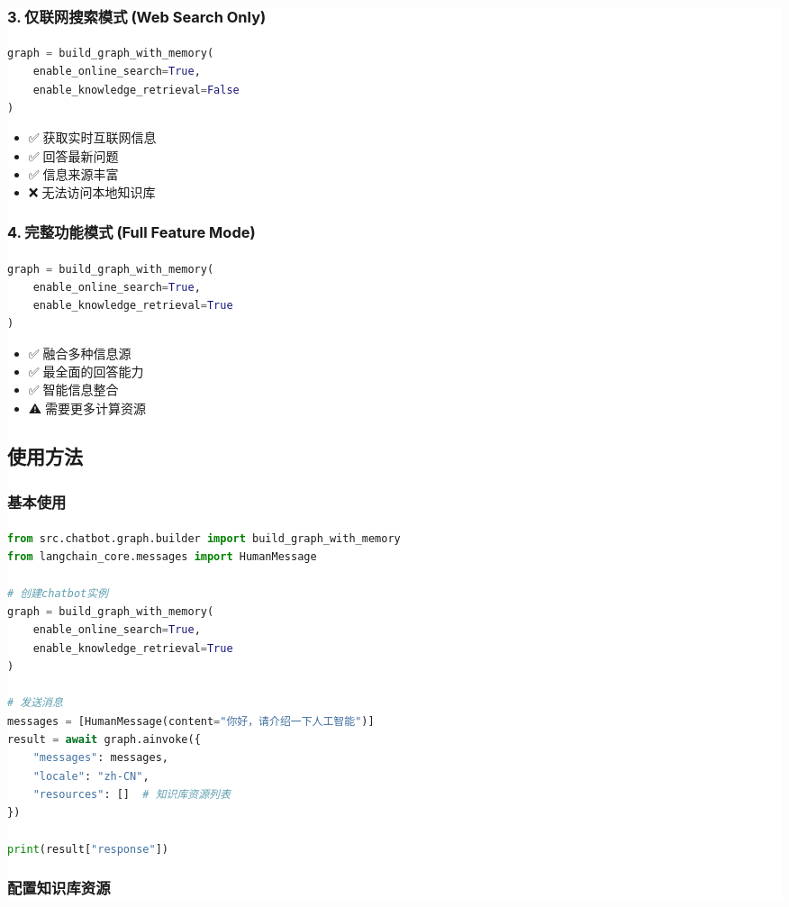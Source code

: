 ### 3. 仅联网搜索模式 (Web Search Only)
```python
graph = build_graph_with_memory(
    enable_online_search=True, 
    enable_knowledge_retrieval=False
)
```
- ✅ 获取实时互联网信息
- ✅ 回答最新问题
- ✅ 信息来源丰富
- ❌ 无法访问本地知识库

### 4. 完整功能模式 (Full Feature Mode)
```python
graph = build_graph_with_memory(
    enable_online_search=True, 
    enable_knowledge_retrieval=True
)
```
- ✅ 融合多种信息源
- ✅ 最全面的回答能力
- ✅ 智能信息整合
- ⚠️ 需要更多计算资源

## 使用方法

### 基本使用

```python
from src.chatbot.graph.builder import build_graph_with_memory
from langchain_core.messages import HumanMessage

# 创建chatbot实例
graph = build_graph_with_memory(
    enable_online_search=True,
    enable_knowledge_retrieval=True
)

# 发送消息
messages = [HumanMessage(content="你好，请介绍一下人工智能")]
result = await graph.ainvoke({
    "messages": messages,
    "locale": "zh-CN",
    "resources": []  # 知识库资源列表
})

print(result["response"])
```

### 配置知识库资源
